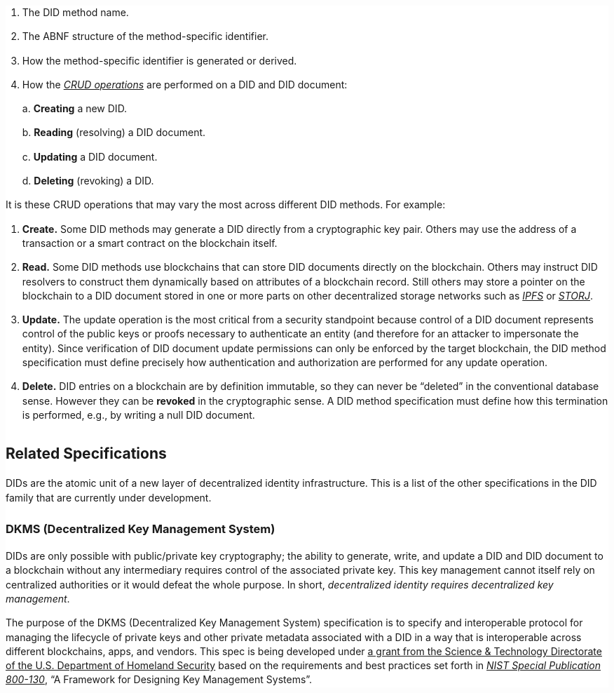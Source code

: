1.  The DID method name.

2.  The ABNF structure of the method-specific identifier.

3.  How the method-specific identifier is generated or derived.

4.  How the [*CRUD operations*](https://en.wikipedia.org/wiki/Create,_read,_update_and_delete) are performed on a DID and DID document:

    a.  **Creating** a new DID.

    b.  **Reading** (resolving) a DID document.

    c.  **Updating** a DID document.

    d.  **Deleting** (revoking) a DID.

It is these CRUD operations that may vary the most across different DID
methods. For example:

1.  **Create.** Some DID methods may generate a DID directly from a cryptographic key pair. Others may use the address of a transaction or a smart contract on the blockchain itself.

2.  **Read.** Some DID methods use blockchains that can store DID documents directly on the blockchain. Others may instruct DID resolvers to construct them dynamically based on attributes of a blockchain record. Still others may store a pointer on the blockchain to a DID document stored in one or more parts on other decentralized storage networks such as [*IPFS*](https://en.wikipedia.org/wiki/InterPlanetary_File_System) or [*STORJ*](https://en.wikipedia.org/wiki/STORJ).

3.  **Update.** The update operation is the most critical from a security standpoint because control of a DID document represents control of the public keys or proofs necessary to authenticate an entity (and therefore for an attacker to impersonate the entity). Since verification of DID document update permissions can only be enforced by the target blockchain, the DID method specification must define precisely how authentication and authorization are performed for any update operation.

4.  **Delete.** DID entries on a blockchain are by definition immutable, so they can never be “deleted” in the conventional database sense. However they can be **revoked** in the cryptographic sense. A DID method specification must define how this termination is performed, e.g., by writing a null DID document.

## Related Specifications

DIDs are the atomic unit of a new layer of decentralized identity
infrastructure. This is a list of the other specifications in the DID
family that are currently under development.

### DKMS (Decentralized Key Management System)

DIDs are only possible with public/private key cryptography; the ability
to generate, write, and update a DID and DID document to a blockchain
without any intermediary requires control of the associated private key.
This key management cannot itself rely on centralized authorities or it
would defeat the whole purpose. In short, *decentralized identity
requires decentralized key management*.

The purpose of the DKMS (Decentralized Key Management System) specification 
is to specify and interoperable protocol for managing the lifecycle of 
private keys and other private metadata associated with a DID in a way 
that is interoperable across different blockchains, apps, and vendors. 
This spec is being developed under [a grant from the Science & Technology 
Directorate of the U.S. Department of Homeland Security](https://www.dhs.gov/science-and-technology/news/2017/07/20/news-release-dhs-st-awards-749k-evernym-decentralized-key) 
based on the requirements and best practices set forth in [*NIST Special Publication
800-130*](http://nvlpubs.nist.gov/nistpubs/SpecialPublications/NIST.SP.800-130.pdf),
“A Framework for Designing Key Management Systems”.

